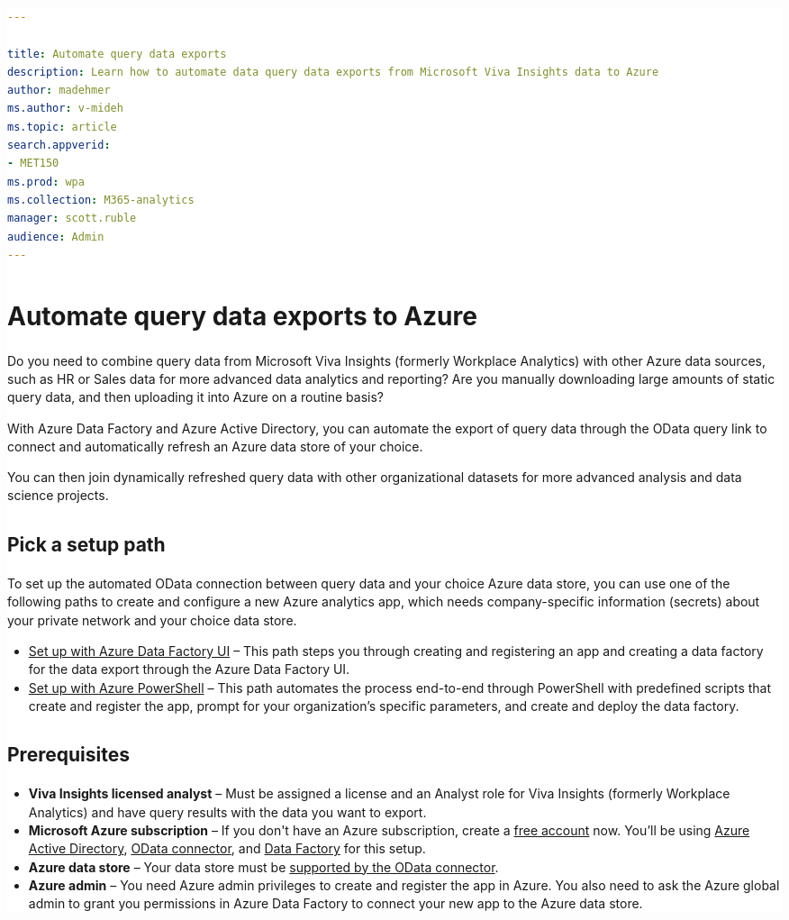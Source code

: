 ```yaml
---

title: Automate query data exports
description: Learn how to automate data query data exports from Microsoft Viva Insights data to Azure
author: madehmer
ms.author: v-mideh
ms.topic: article
search.appverid:
- MET150
ms.prod: wpa
ms.collection: M365-analytics
manager: scott.ruble
audience: Admin
---
```


# Automate query data exports to Azure

Do you need to combine query data from Microsoft Viva Insights (formerly Workplace Analytics) with other Azure data sources, such as HR or Sales data for more advanced data analytics and reporting? Are you manually downloading large amounts of static query data, and then uploading it into Azure on a routine basis?

With Azure Data Factory and Azure Active Directory, you can automate the export of query data through the OData query link to connect and automatically refresh an Azure data store of your choice.

You can then join dynamically refreshed query data with other organizational datasets for more advanced analysis and data science projects.

## Pick a setup path

To set up the automated OData connection between query data and your choice Azure data store, you can use one of the following paths to create and configure a new Azure analytics app, which needs company-specific information (secrets) about your private network and your choice data store.

* [Set up with Azure Data Factory UI](#to-set-up-with-azure-data-factory-ui) – This path steps you through creating and registering an app and creating a data factory for the data export through the Azure Data Factory UI.
* [Set up with Azure PowerShell](https://github.com/microsoftgraph/M365Insights/blob/master/README.md) – This path automates the process end-to-end through PowerShell with predefined scripts that create and register the app, prompt for your organization’s specific parameters, and create and deploy the data factory.

## Prerequisites

* **Viva Insights licensed analyst** – Must be assigned a license and an Analyst role for Viva Insights (formerly Workplace Analytics) and have query results with the data you want to export.
* **Microsoft Azure subscription** – If you don't have an Azure subscription, create a [free account](https://azure.microsoft.com/free/) now. You’ll be using [Azure Active Directory](/azure/active-directory/), [OData connector](/azure/data-factory/connector-odata#supported-capabilities), and [Data Factory](/rest/api/datafactory/) for this setup.
* **Azure data store** – Your data store must be [supported by the OData connector](/azure/data-factory/connector-odata).
* **Azure admin** – You need Azure admin privileges to create and register the app in Azure. You also need to ask the Azure global admin to grant you permissions in Azure Data Factory to connect your new app to the Azure data store.
